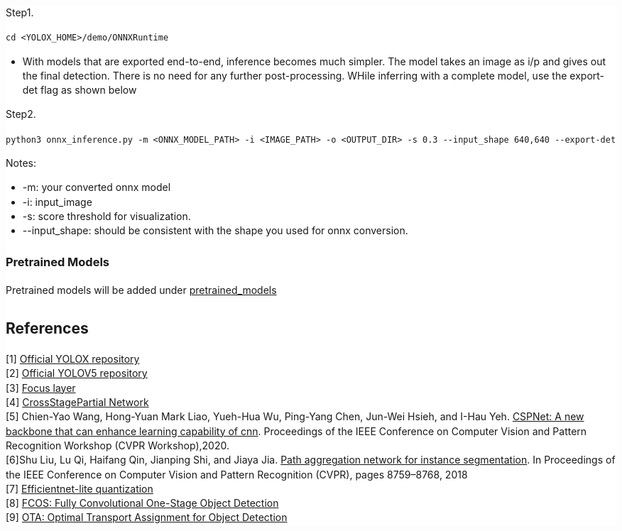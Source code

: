 Step1.
```shell
cd <YOLOX_HOME>/demo/ONNXRuntime
```
* With models that are exported end-to-end, inference becomes much simpler. The model takes an image as i/p and gives out the final detection. There is no need for any further post-processing. WHile inferring with a complete model, use the export-det flag as shown below

Step2. 
```shell
python3 onnx_inference.py -m <ONNX_MODEL_PATH> -i <IMAGE_PATH> -o <OUTPUT_DIR> -s 0.3 --input_shape 640,640 --export-det
```
Notes:
* -m: your converted onnx model
* -i: input_image
* -s: score threshold for visualization.
* --input_shape: should be consistent with the shape you used for onnx conversion.

### Pretrained Models

Pretrained models will be added under [pretrained_models](./pretrained_models)


## **References**

[1] [Official YOLOX repository](https://github.com/Megvii-BaseDetection/YOLOX) <br>
[2] [Official YOLOV5 repository](https://github.com/ultralytics/yolov5/) <br>
[3] [Focus layer]( https://github.com/ultralytics/yolov5/discussions/3181) <br>
[4] [CrossStagePartial Network](https://github.com/WongKinYiu/CrossStagePartialNetworkss)  <br>
[5] Chien-Yao Wang, Hong-Yuan Mark Liao, Yueh-Hua Wu, Ping-Yang Chen, Jun-Wei Hsieh, and I-Hau Yeh. [CSPNet: A new backbone that can enhance learning capability of
cnn](https://arxiv.org/abs/1911.11929). Proceedings of the IEEE Conference on Computer Vision and Pattern Recognition Workshop (CVPR Workshop),2020. <br>
[6]Shu Liu, Lu Qi, Haifang Qin, Jianping Shi, and Jiaya Jia. [Path aggregation network for instance segmentation](https://arxiv.org/abs/1803.01534). In Proceedings of the IEEE Conference on Computer Vision and Pattern Recognition (CVPR), pages 8759–8768, 2018 <br>
[7] [Efficientnet-lite quantization](https://blog.tensorflow.org/2020/03/higher-accuracy-on-vision-models-with-efficientnet-lite.html) <br>
[8] [FCOS: Fully Convolutional One-Stage Object Detection](https://github.com/tianzhi0549/FCOS) <br>
[9] [OTA: Optimal Transport Assignment for Object Detection](https://github.com/Megvii-BaseDetection/OTA)

